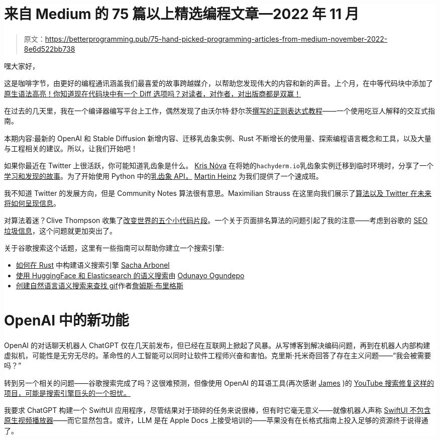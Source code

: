 # 来自 Medium 的 75 篇以上精选编程文章—2022 年 11 月

> 原文：<https://betterprogramming.pub/75-hand-picked-programming-articles-from-medium-november-2022-8e6d522bb738>

嘿大家好，

这是咖啡字节，由更好的编程通讯涵盖我们最喜爱的故事跨越媒介，以帮助您发现伟大的内容和新的声音。上个月，在中等代码块中添加了[原生语法高亮！你知道现在代码块中有一个 Diff 选项吗？对读者，对作者，对出版商都是双赢！](https://blog.medium.com/code-blocks-with-syntax-highlighting-53343df53c4f)

在过去的几天里，我在一个编译器编写平台上工作，偶然发现了由沃尔特·舒尔茨[撰写的](https://medium.com/u/14ea84373f1f?source=post_page-----8e6d522bb738--------------------------------)[正则表达式教程](https://medium.com/better-programming/how-to-take-the-derivative-of-a-regular-expression-explained-2e7cea15028d)——一个使用吃豆人解释的交互式指南。

本期内容:最新的 OpenAI 和 Stable Diffusion 新增内容、迁移乳齿象实例、Rust 不断增长的使用量、探索编程语言概念和工具，以及大量与工程相关的建议。所以，让我们开始吧！

如果你最近在 Twitter 上很活跃，你可能知道乳齿象是什么。 [Kris Nóva](https://medium.com/u/779e99eb0b8e?source=post_page-----8e6d522bb738--------------------------------) 在将她的`hachyderm.io`乳齿象实例迁移到临时环境时，分享了一个[学习和发现的故事](https://medium.com/@kris-nova/experimenting-with-federation-and-migrating-accounts-eae61a688c3c)。为了开始使用 Python 中的[乳齿象 API，](https://medium.com/@martin.heinz/getting-started-with-mastodon-api-in-python-9f105309ed43) [Martin Heinz](https://medium.com/u/4cbd6b36e62a?source=post_page-----8e6d522bb738--------------------------------) 为我们提供了一个速成班。

我不知道 Twitter 的发展方向，但是 Community Notes 算法很有意思。Maximilian Strauss 在这里向我们展示了[算法以及 Twitter 在未来将如何呈现信息](/how-algorithms-in-elon-musks-twitter-will-determine-truth-c1a025caa45a)。

对算法着迷？Clive Thompson 收集了[改变世界的五个小代码片段](/tiny-snippets-of-code-that-changed-the-world-fda104afc0d0)。一个关于页面排名算法的问题引起了我的注意——考虑到谷歌的 [SEO 垃圾信息](https://mdubakov.medium.com/google-please-do-something-with-your-ads-and-seo-spam-99a6b039354c)，这个问题就更加突出了。

关于谷歌搜索这个话题，这里有一些指南可以帮助你建立一个搜索引擎:

*   [如何在 Rust](https://sachaarbonel.medium.com/how-to-build-a-semantic-search-engine-in-rust-e96e6378cfd9) 中构建语义搜索引擎 [Sacha Arbonel](https://medium.com/u/2c0d6b5ff54a?source=post_page-----8e6d522bb738--------------------------------)
*   [使用 HuggingFace 和 Elasticsearch 的语义搜索](/implementing-nearest-neighbour-search-with-elasticsearch-c59a8d33dd9d)由 [Odunayo Ogundepo](https://medium.com/u/6ca969333607?source=post_page-----8e6d522bb738--------------------------------)
*   [创建自然语言语义搜索来查找 gif](/create-a-natural-language-semantic-search-to-find-gifs-81f9be79850e)作者[詹姆斯·布里格斯](https://medium.com/u/b9d77a4ca1d1?source=post_page-----8e6d522bb738--------------------------------)

# OpenAI 中的新功能

OpenAI 的对话聊天机器人 ChatGPT 仅在几天前发布，但已经在互联网上掀起了风暴。从写博客到解决编码问题，再到在机器人内部构建虚拟机，可能性是无穷无尽的。革命性的人工智能可以同时让软件工程师兴奋和害怕。克里斯·托米奇回答了存在主义问题——“我会被需要吗？”

转到另一个相关的问题——谷歌搜索完成了吗？这很难预测，但像使用 OpenAI 的耳语工具(再次感谢 [James](https://jamescalam.medium.com/) )的 [YouTube 搜索修复这样的项目，可能是搜索引擎巨头的一个担忧。](/fixing-youtube-search-with-openais-whisper-90bb569073cf)

我要求 ChatGPT 构建一个 SwiftUI 应用程序，尽管结果对于琐碎的任务来说很棒，但有时它毫无意义——就像机器人声称 [SwiftUI 不包含原生视频播放器](https://imgur.com/a/eIjvh8C)——而它显然包含。或许，LLM 是在 Apple Docs 上接受培训的——苹果没有在长格式指南上投入足够的资源终于说得通了。
